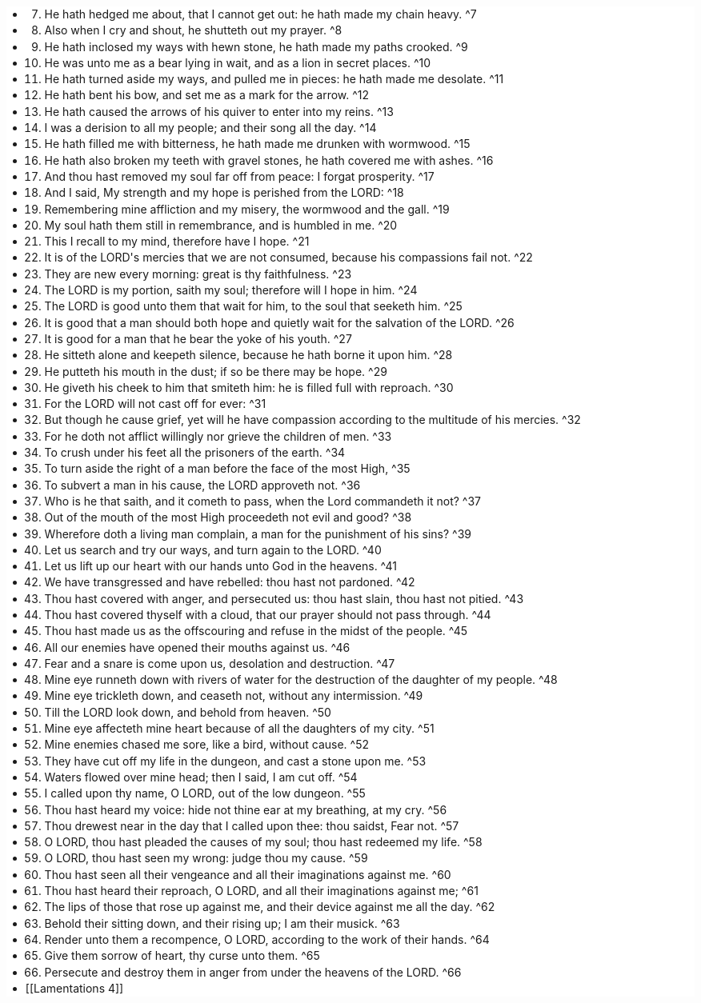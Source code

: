- 7. He hath hedged me about, that I cannot get out: he hath made my chain heavy. ^7
- 8. Also when I cry and shout, he shutteth out my prayer. ^8
- 9. He hath inclosed my ways with hewn stone, he hath made my paths crooked. ^9
- 10. He was unto me as a bear lying in wait, and as a lion in secret places. ^10
- 11. He hath turned aside my ways, and pulled me in pieces: he hath made me desolate. ^11
- 12. He hath bent his bow, and set me as a mark for the arrow. ^12
- 13. He hath caused the arrows of his quiver to enter into my reins. ^13
- 14. I was a derision to all my people; and their song all the day. ^14
- 15. He hath filled me with bitterness, he hath made me drunken with wormwood. ^15
- 16. He hath also broken my teeth with gravel stones, he hath covered me with ashes. ^16
- 17. And thou hast removed my soul far off from peace: I forgat prosperity. ^17
- 18. And I said, My strength and my hope is perished from the LORD: ^18
- 19. Remembering mine affliction and my misery, the wormwood and the gall. ^19
- 20. My soul hath them still in remembrance, and is humbled in me. ^20
- 21. This I recall to my mind, therefore have I hope. ^21
- 22. It is of the LORD's mercies that we are not consumed, because his compassions fail not. ^22
- 23. They are new every morning: great is thy faithfulness. ^23
- 24. The LORD is my portion, saith my soul; therefore will I hope in him. ^24
- 25. The LORD is good unto them that wait for him, to the soul that seeketh him. ^25
- 26. It is good that a man should both hope and quietly wait for the salvation of the LORD. ^26
- 27. It is good for a man that he bear the yoke of his youth. ^27
- 28. He sitteth alone and keepeth silence, because he hath borne it upon him. ^28
- 29. He putteth his mouth in the dust; if so be there may be hope. ^29
- 30. He giveth his cheek to him that smiteth him: he is filled full with reproach. ^30
- 31. For the LORD will not cast off for ever: ^31
- 32. But though he cause grief, yet will he have compassion according to the multitude of his mercies. ^32
- 33. For he doth not afflict willingly nor grieve the children of men. ^33
- 34. To crush under his feet all the prisoners of the earth. ^34
- 35. To turn aside the right of a man before the face of the most High, ^35
- 36. To subvert a man in his cause, the LORD approveth not. ^36
- 37. Who is he that saith, and it cometh to pass, when the Lord commandeth it not? ^37
- 38. Out of the mouth of the most High proceedeth not evil and good? ^38
- 39. Wherefore doth a living man complain, a man for the punishment of his sins? ^39
- 40. Let us search and try our ways, and turn again to the LORD. ^40
- 41. Let us lift up our heart with our hands unto God in the heavens. ^41
- 42. We have transgressed and have rebelled: thou hast not pardoned. ^42
- 43. Thou hast covered with anger, and persecuted us: thou hast slain, thou hast not pitied. ^43
- 44. Thou hast covered thyself with a cloud, that our prayer should not pass through. ^44
- 45. Thou hast made us as the offscouring and refuse in the midst of the people. ^45
- 46. All our enemies have opened their mouths against us. ^46
- 47. Fear and a snare is come upon us, desolation and destruction. ^47
- 48. Mine eye runneth down with rivers of water for the destruction of the daughter of my people. ^48
- 49. Mine eye trickleth down, and ceaseth not, without any intermission. ^49
- 50. Till the LORD look down, and behold from heaven. ^50
- 51. Mine eye affecteth mine heart because of all the daughters of my city. ^51
- 52. Mine enemies chased me sore, like a bird, without cause. ^52
- 53. They have cut off my life in the dungeon, and cast a stone upon me. ^53
- 54. Waters flowed over mine head; then I said, I am cut off. ^54
- 55. I called upon thy name, O LORD, out of the low dungeon. ^55
- 56. Thou hast heard my voice: hide not thine ear at my breathing, at my cry. ^56
- 57. Thou drewest near in the day that I called upon thee: thou saidst, Fear not. ^57
- 58. O LORD, thou hast pleaded the causes of my soul; thou hast redeemed my life. ^58
- 59. O LORD, thou hast seen my wrong: judge thou my cause. ^59
- 60. Thou hast seen all their vengeance and all their imaginations against me. ^60
- 61. Thou hast heard their reproach, O LORD, and all their imaginations against me; ^61
- 62. The lips of those that rose up against me, and their device against me all the day. ^62
- 63. Behold their sitting down, and their rising up; I am their musick. ^63
- 64. Render unto them a recompence, O LORD, according to the work of their hands. ^64
- 65. Give them sorrow of heart, thy curse unto them. ^65
- 66. Persecute and destroy them in anger from under the heavens of the LORD. ^66
- [[Lamentations 4]]